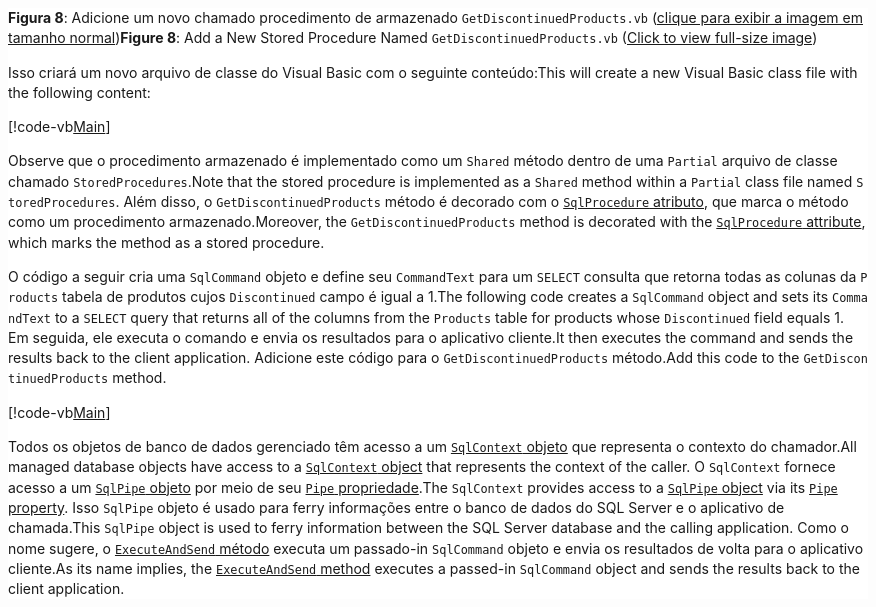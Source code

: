 <span data-ttu-id="a25b0-215">**Figura 8**: Adicione um novo chamado procedimento de armazenado `GetDiscontinuedProducts.vb` ([clique para exibir a imagem em tamanho normal](creating-stored-procedures-and-user-defined-functions-with-managed-code-vb/_static/image14.png))</span><span class="sxs-lookup"><span data-stu-id="a25b0-215">**Figure 8**: Add a New Stored Procedure Named `GetDiscontinuedProducts.vb` ([Click to view full-size image](creating-stored-procedures-and-user-defined-functions-with-managed-code-vb/_static/image14.png))</span></span>


<span data-ttu-id="a25b0-216">Isso criará um novo arquivo de classe do Visual Basic com o seguinte conteúdo:</span><span class="sxs-lookup"><span data-stu-id="a25b0-216">This will create a new Visual Basic class file with the following content:</span></span>


[!code-vb[Main](creating-stored-procedures-and-user-defined-functions-with-managed-code-vb/samples/sample2.vb)]

<span data-ttu-id="a25b0-217">Observe que o procedimento armazenado é implementado como um `Shared` método dentro de uma `Partial` arquivo de classe chamado `StoredProcedures`.</span><span class="sxs-lookup"><span data-stu-id="a25b0-217">Note that the stored procedure is implemented as a `Shared` method within a `Partial` class file named `StoredProcedures`.</span></span> <span data-ttu-id="a25b0-218">Além disso, o `GetDiscontinuedProducts` método é decorado com o [ `SqlProcedure` atributo](https://msdn.microsoft.com/library/microsoft.sqlserver.server.sqlprocedureattribute.aspx), que marca o método como um procedimento armazenado.</span><span class="sxs-lookup"><span data-stu-id="a25b0-218">Moreover, the `GetDiscontinuedProducts` method is decorated with the [`SqlProcedure` attribute](https://msdn.microsoft.com/library/microsoft.sqlserver.server.sqlprocedureattribute.aspx), which marks the method as a stored procedure.</span></span>

<span data-ttu-id="a25b0-219">O código a seguir cria uma `SqlCommand` objeto e define seu `CommandText` para um `SELECT` consulta que retorna todas as colunas da `Products` tabela de produtos cujos `Discontinued` campo é igual a 1.</span><span class="sxs-lookup"><span data-stu-id="a25b0-219">The following code creates a `SqlCommand` object and sets its `CommandText` to a `SELECT` query that returns all of the columns from the `Products` table for products whose `Discontinued` field equals 1.</span></span> <span data-ttu-id="a25b0-220">Em seguida, ele executa o comando e envia os resultados para o aplicativo cliente.</span><span class="sxs-lookup"><span data-stu-id="a25b0-220">It then executes the command and sends the results back to the client application.</span></span> <span data-ttu-id="a25b0-221">Adicione este código para o `GetDiscontinuedProducts` método.</span><span class="sxs-lookup"><span data-stu-id="a25b0-221">Add this code to the `GetDiscontinuedProducts` method.</span></span>


[!code-vb[Main](creating-stored-procedures-and-user-defined-functions-with-managed-code-vb/samples/sample3.vb)]

<span data-ttu-id="a25b0-222">Todos os objetos de banco de dados gerenciado têm acesso a um [ `SqlContext` objeto](https://msdn.microsoft.com/library/ms131108.aspx) que representa o contexto do chamador.</span><span class="sxs-lookup"><span data-stu-id="a25b0-222">All managed database objects have access to a [`SqlContext` object](https://msdn.microsoft.com/library/ms131108.aspx) that represents the context of the caller.</span></span> <span data-ttu-id="a25b0-223">O `SqlContext` fornece acesso a um [ `SqlPipe` objeto](https://msdn.microsoft.com/library/microsoft.sqlserver.server.sqlpipe.aspx) por meio de seu [ `Pipe` propriedade](https://msdn.microsoft.com/library/microsoft.sqlserver.server.sqlcontext.pipe.aspx).</span><span class="sxs-lookup"><span data-stu-id="a25b0-223">The `SqlContext` provides access to a [`SqlPipe` object](https://msdn.microsoft.com/library/microsoft.sqlserver.server.sqlpipe.aspx) via its [`Pipe` property](https://msdn.microsoft.com/library/microsoft.sqlserver.server.sqlcontext.pipe.aspx).</span></span> <span data-ttu-id="a25b0-224">Isso `SqlPipe` objeto é usado para ferry informações entre o banco de dados do SQL Server e o aplicativo de chamada.</span><span class="sxs-lookup"><span data-stu-id="a25b0-224">This `SqlPipe` object is used to ferry information between the SQL Server database and the calling application.</span></span> <span data-ttu-id="a25b0-225">Como o nome sugere, o [ `ExecuteAndSend` método](https://msdn.microsoft.com/library/microsoft.sqlserver.server.sqlpipe.executeandsend.aspx) executa um passado-in `SqlCommand` objeto e envia os resultados de volta para o aplicativo cliente.</span><span class="sxs-lookup"><span data-stu-id="a25b0-225">As its name implies, the [`ExecuteAndSend` method](https://msdn.microsoft.com/library/microsoft.sqlserver.server.sqlpipe.executeandsend.aspx) executes a passed-in `SqlCommand` object and sends the results back to the client application.</span></span>
